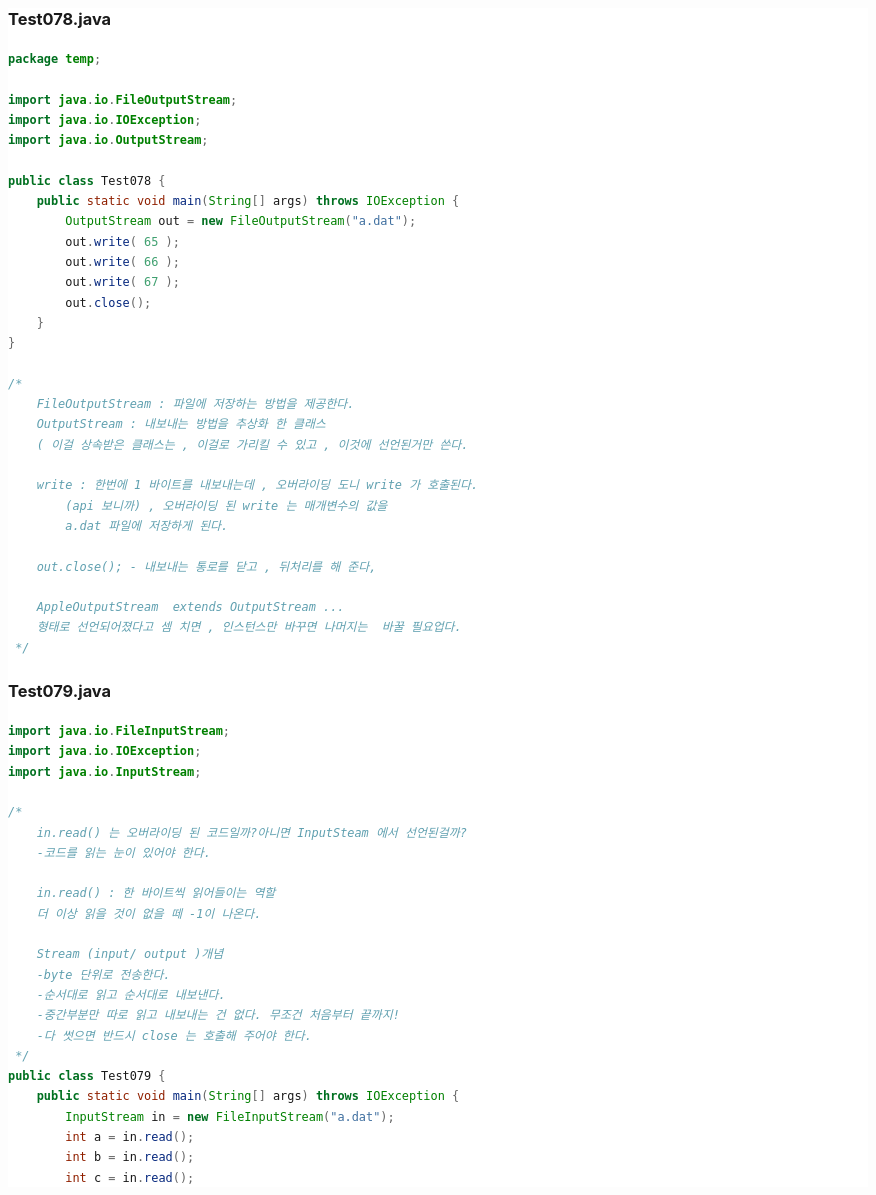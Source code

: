 

### Test078.java

```java
package temp;

import java.io.FileOutputStream;
import java.io.IOException;
import java.io.OutputStream;

public class Test078 {
    public static void main(String[] args) throws IOException {
        OutputStream out = new FileOutputStream("a.dat");
        out.write( 65 );
        out.write( 66 );
        out.write( 67 );
        out.close();
    }
}

/*
    FileOutputStream : 파일에 저장하는 방법을 제공한다.
    OutputStream : 내보내는 방법을 추상화 한 클래스
    ( 이걸 상속받은 클래스는 , 이걸로 가리킬 수 있고 , 이것에 선언된거만 쓴다.

    write : 한번에 1 바이트를 내보내는데 , 오버라이딩 도니 write 가 호출된다.
        (api 보니까) , 오버라이딩 된 write 는 매개변수의 값을
        a.dat 파일에 저장하게 된다.

    out.close(); - 내보내는 통로를 닫고 , 뒤처리를 해 준다,

    AppleOutputStream  extends OutputStream ...
    형태로 선언되어졌다고 셈 치면 , 인스턴스만 바꾸면 나머지는  바꿀 필요업다.
 */

```



### Test079.java

```java
import java.io.FileInputStream;
import java.io.IOException;
import java.io.InputStream;

/*
    in.read() 는 오버라이딩 된 코드일까?아니면 InputSteam 에서 선언된걸까?
    -코드를 읽는 눈이 있어야 한다.

    in.read() : 한 바이트씩 읽어들이는 역할
    더 이상 읽을 것이 없을 떼 -1이 나온다.

    Stream (input/ output )개념
    -byte 단위로 전송한다.
    -순서대로 읽고 순서대로 내보낸다.
    -중간부분만 따로 읽고 내보내는 건 없다. 무조건 처음부터 끝까지!
    -다 썻으면 반드시 close 는 호출해 주어야 한다.
 */
public class Test079 {
    public static void main(String[] args) throws IOException {
        InputStream in = new FileInputStream("a.dat");
        int a = in.read();
        int b = in.read();
        int c = in.read();
```